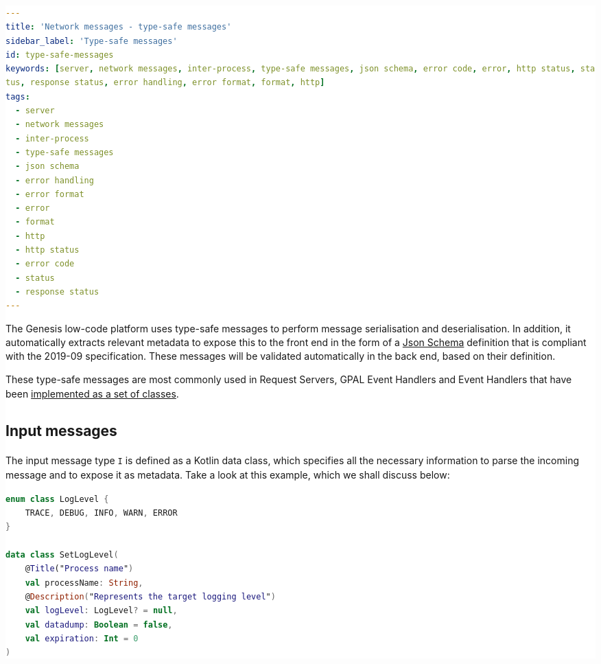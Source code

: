 ```yaml
---
title: 'Network messages - type-safe messages'
sidebar_label: 'Type-safe messages'
id: type-safe-messages
keywords: [server, network messages, inter-process, type-safe messages, json schema, error code, error, http status, status, response status, error handling, error format, format, http]
tags:
  - server
  - network messages
  - inter-process
  - type-safe messages
  - json schema
  - error handling
  - error format
  - error
  - format
  - http
  - http status
  - error code
  - status
  - response status
---
```


The Genesis low-code platform uses type-safe messages to perform message serialisation and deserialisation. In addition, it automatically extracts relevant metadata to expose this to the front end in the form of a [Json Schema](https://json-schema.org/) definition that is compliant with the 2019-09 specification. These messages will be validated automatically in the back end, based on their definition.

These type-safe messages are most commonly used in Request Servers, GPAL Event Handlers and Event Handlers that have been [implemented as a set of classes](../../../server/api-reference/event-handler-api/).

## Input messages

The input message type `I` is defined as a Kotlin data class, which specifies all the necessary information to parse the incoming message and to expose it as metadata. Take a look at this example, which we shall discuss below:

```kotlin
enum class LogLevel {
    TRACE, DEBUG, INFO, WARN, ERROR
}

data class SetLogLevel(
    @Title("Process name")
    val processName: String,
    @Description("Represents the target logging level")
    val logLevel: LogLevel? = null,
    val datadump: Boolean = false,
    val expiration: Int = 0
)
```
